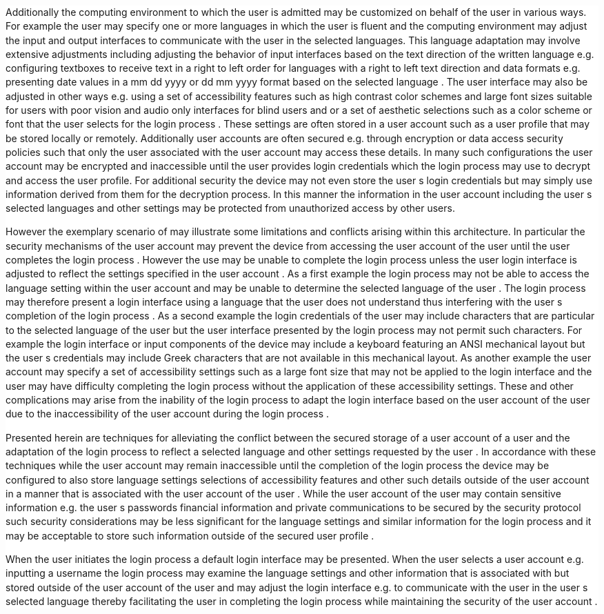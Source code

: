 Additionally the computing environment to which the user is admitted may be customized on behalf of the user in various ways. For example the user may specify one or more languages in which the user is fluent and the computing environment may adjust the input and output interfaces to communicate with the user in the selected languages. This language adaptation may involve extensive adjustments including adjusting the behavior of input interfaces based on the text direction of the written language e.g. configuring textboxes to receive text in a right to left order for languages with a right to left text direction and data formats e.g. presenting date values in a mm dd yyyy or dd mm yyyy format based on the selected language . The user interface may also be adjusted in other ways e.g. using a set of accessibility features such as high contrast color schemes and large font sizes suitable for users with poor vision and audio only interfaces for blind users and or a set of aesthetic selections such as a color scheme or font that the user selects for the login process . These settings are often stored in a user account such as a user profile that may be stored locally or remotely. Additionally user accounts are often secured e.g. through encryption or data access security policies such that only the user associated with the user account may access these details. In many such configurations the user account may be encrypted and inaccessible until the user provides login credentials which the login process may use to decrypt and access the user profile. For additional security the device may not even store the user s login credentials but may simply use information derived from them for the decryption process. In this manner the information in the user account including the user s selected languages and other settings may be protected from unauthorized access by other users.

However the exemplary scenario of may illustrate some limitations and conflicts arising within this architecture. In particular the security mechanisms of the user account may prevent the device from accessing the user account of the user until the user completes the login process . However the use may be unable to complete the login process unless the user login interface is adjusted to reflect the settings specified in the user account . As a first example the login process may not be able to access the language setting within the user account and may be unable to determine the selected language of the user . The login process may therefore present a login interface using a language that the user does not understand thus interfering with the user s completion of the login process . As a second example the login credentials of the user may include characters that are particular to the selected language of the user but the user interface presented by the login process may not permit such characters. For example the login interface or input components of the device may include a keyboard featuring an ANSI mechanical layout but the user s credentials may include Greek characters that are not available in this mechanical layout. As another example the user account may specify a set of accessibility settings such as a large font size that may not be applied to the login interface and the user may have difficulty completing the login process without the application of these accessibility settings. These and other complications may arise from the inability of the login process to adapt the login interface based on the user account of the user due to the inaccessibility of the user account during the login process .

Presented herein are techniques for alleviating the conflict between the secured storage of a user account of a user and the adaptation of the login process to reflect a selected language and other settings requested by the user . In accordance with these techniques while the user account may remain inaccessible until the completion of the login process the device may be configured to also store language settings selections of accessibility features and other such details outside of the user account in a manner that is associated with the user account of the user . While the user account of the user may contain sensitive information e.g. the user s passwords financial information and private communications to be secured by the security protocol such security considerations may be less significant for the language settings and similar information for the login process and it may be acceptable to store such information outside of the secured user profile .

When the user initiates the login process a default login interface may be presented. When the user selects a user account e.g. inputting a username the login process may examine the language settings and other information that is associated with but stored outside of the user account of the user and may adjust the login interface e.g. to communicate with the user in the user s selected language thereby facilitating the user in completing the login process while maintaining the security of the user account .
